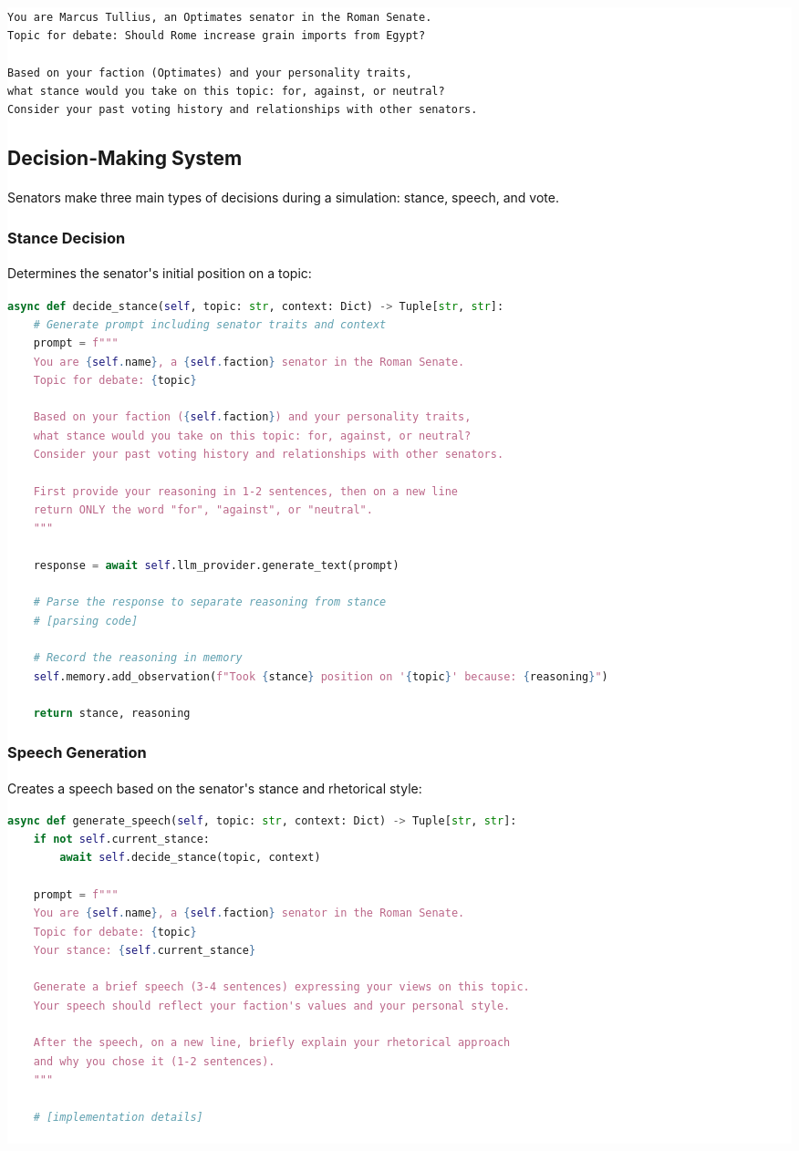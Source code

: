 ```
You are Marcus Tullius, an Optimates senator in the Roman Senate.
Topic for debate: Should Rome increase grain imports from Egypt?

Based on your faction (Optimates) and your personality traits,
what stance would you take on this topic: for, against, or neutral?
Consider your past voting history and relationships with other senators.
```

## Decision-Making System

Senators make three main types of decisions during a simulation: stance, speech, and vote.

### Stance Decision

Determines the senator's initial position on a topic:

```python
async def decide_stance(self, topic: str, context: Dict) -> Tuple[str, str]:
    # Generate prompt including senator traits and context
    prompt = f"""
    You are {self.name}, a {self.faction} senator in the Roman Senate.
    Topic for debate: {topic}
    
    Based on your faction ({self.faction}) and your personality traits,
    what stance would you take on this topic: for, against, or neutral?
    Consider your past voting history and relationships with other senators.
    
    First provide your reasoning in 1-2 sentences, then on a new line
    return ONLY the word "for", "against", or "neutral".
    """
    
    response = await self.llm_provider.generate_text(prompt)
    
    # Parse the response to separate reasoning from stance
    # [parsing code]
    
    # Record the reasoning in memory
    self.memory.add_observation(f"Took {stance} position on '{topic}' because: {reasoning}")
    
    return stance, reasoning
```

### Speech Generation

Creates a speech based on the senator's stance and rhetorical style:

```python
async def generate_speech(self, topic: str, context: Dict) -> Tuple[str, str]:
    if not self.current_stance:
        await self.decide_stance(topic, context)
        
    prompt = f"""
    You are {self.name}, a {self.faction} senator in the Roman Senate.
    Topic for debate: {topic}
    Your stance: {self.current_stance}
    
    Generate a brief speech (3-4 sentences) expressing your views on this topic.
    Your speech should reflect your faction's values and your personal style.
    
    After the speech, on a new line, briefly explain your rhetorical approach
    and why you chose it (1-2 sentences).
    """
    
    # [implementation details]
    
```